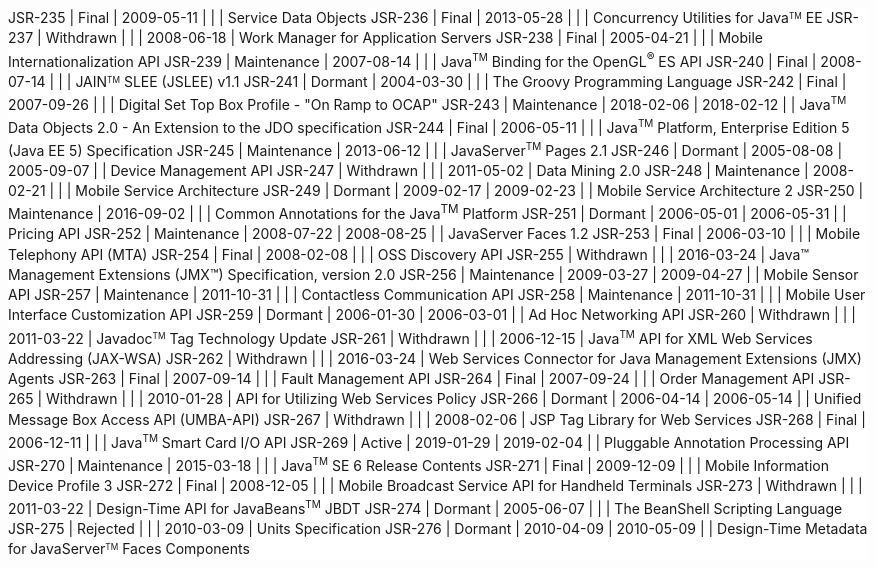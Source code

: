 JSR-235 | Final        | 2009-05-11 |            |            | Service Data Objects
JSR-236 | Final        | 2013-05-28 |            |            | Concurrency Utilities for Java<font size="-2"><sup>TM</sup></font> EE
JSR-237 | Withdrawn    |            |            | 2008-06-18 | Work Manager for Application Servers
JSR-238 | Final        | 2005-04-21 |            |            | Mobile Internationalization API
JSR-239 | Maintenance  | 2007-08-14 |            |            | Java<sup><font size="-2">TM</font></sup> Binding for the OpenGL<sup>®</sup> ES API
JSR-240 | Final        | 2008-07-14 |            |            | JAIN<font size="-2"><sup>TM</sup></font> SLEE (JSLEE) v1.1
JSR-241 | Dormant      | 2004-03-30 |            |            | The Groovy Programming Language
JSR-242 | Final        | 2007-09-26 |            |            | Digital Set Top Box Profile - "On Ramp to OCAP"
JSR-243 | Maintenance  | 2018-02-06 | 2018-02-12 |            | Java<sup><font size="-2">TM</font></sup> Data Objects 2.0 - An Extension to the JDO specification
JSR-244 | Final        | 2006-05-11 |            |            | Java<sup><font size="-2">TM</font></sup> Platform, Enterprise Edition 5 (Java EE 5) Specification
JSR-245 | Maintenance  | 2013-06-12 |            |            | JavaServer<sup><font size="-2">TM</font></sup> Pages 2.1
JSR-246 | Dormant      | 2005-08-08 | 2005-09-07 |            | Device Management API
JSR-247 | Withdrawn    |            |            | 2011-05-02 | Data Mining 2.0
JSR-248 | Maintenance  | 2008-02-21 |            |            | Mobile Service Architecture
JSR-249 | Dormant      | 2009-02-17 | 2009-02-23 |            | Mobile Service Architecture 2
JSR-250 | Maintenance  | 2016-09-02 |            |            | Common Annotations for the Java<sup>TM</sup> Platform
JSR-251 | Dormant      | 2006-05-01 | 2006-05-31 |            | Pricing API
JSR-252 | Maintenance  | 2008-07-22 | 2008-08-25 |            | JavaServer Faces 1.2
JSR-253 | Final        | 2006-03-10 |            |            | Mobile Telephony API (MTA)
JSR-254 | Final        | 2008-02-08 |            |            | OSS Discovery API
JSR-255 | Withdrawn    |            |            | 2016-03-24 | Java™ Management Extensions (JMX™) Specification, version 2.0
JSR-256 | Maintenance  | 2009-03-27 | 2009-04-27 |            | Mobile Sensor API
JSR-257 | Maintenance  | 2011-10-31 |            |            | Contactless Communication API
JSR-258 | Maintenance  | 2011-10-31 |            |            | Mobile User Interface Customization API
JSR-259 | Dormant      | 2006-01-30 | 2006-03-01 |            | Ad Hoc Networking API
JSR-260 | Withdrawn    |            |            | 2011-03-22 | Javadoc<font size="-2"><sup>TM</sup></font> Tag Technology Update
JSR-261 | Withdrawn    |            |            | 2006-12-15 | Java<sup><font size="-2">TM</font></sup> API for XML Web Services Addressing (JAX-WSA)
JSR-262 | Withdrawn    |            |            | 2016-03-24 | Web Services Connector for Java Management Extensions (JMX) Agents
JSR-263 | Final        | 2007-09-14 |            |            | Fault Management API
JSR-264 | Final        | 2007-09-24 |            |            | Order Management API
JSR-265 | Withdrawn    |            |            | 2010-01-28 | API for Utilizing Web Services Policy
JSR-266 | Dormant      | 2006-04-14 | 2006-05-14 |            | Unified Message Box Access API (UMBA-API)
JSR-267 | Withdrawn    |            |            | 2008-02-06 | JSP Tag Library for Web Services
JSR-268 | Final        | 2006-12-11 |            |            | Java<sup><font size="-2">TM</font></sup> Smart Card I/O API
JSR-269 | Active       | 2019-01-29 | 2019-02-04 |            | Pluggable Annotation Processing API
JSR-270 | Maintenance  | 2015-03-18 |            |            | Java<sup><font size="-2">TM</font></sup> SE 6 Release Contents
JSR-271 | Final        | 2009-12-09 |            |            | Mobile Information Device Profile 3
JSR-272 | Final        | 2008-12-05 |            |            | Mobile Broadcast Service API for Handheld Terminals
JSR-273 | Withdrawn    |            |            | 2011-03-22 | Design-Time API for JavaBeans<sup><font size="-2">TM</font></sup> JBDT
JSR-274 | Dormant      | 2005-06-07 |            |            | The BeanShell Scripting Language
JSR-275 | Rejected     |            |            | 2010-03-09 | Units Specification
JSR-276 | Dormant      | 2010-04-09 | 2010-05-09 |            | Design-Time Metadata for JavaServer<font size="-2"><sup>TM</sup></font> Faces Components
